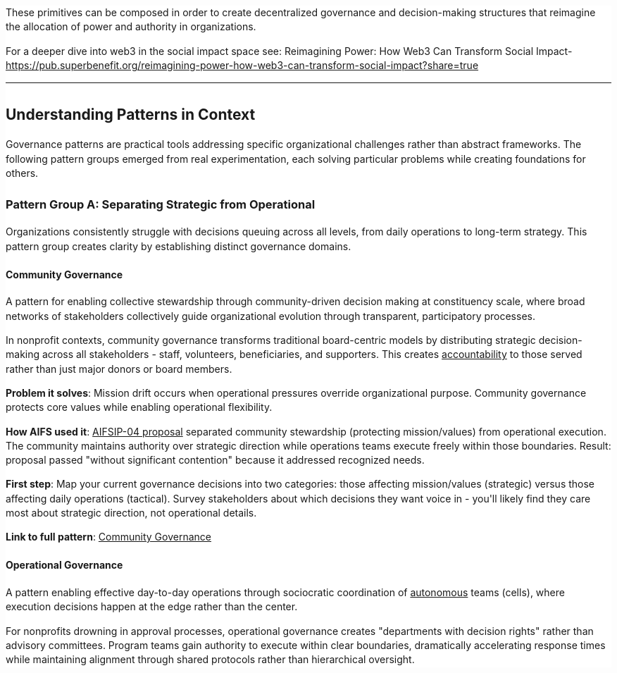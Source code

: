These primitives can be composed in order to create decentralized governance and decision-making structures that reimagine the allocation of power and authority in organizations. 

For a deeper dive into web3 in the social impact space see: Reimagining Power: How Web3 Can Transform Social Impact- https://pub.superbenefit.org/reimagining-power-how-web3-can-transform-social-impact?share=true  
 

---

## Understanding Patterns in Context

Governance patterns are practical tools addressing specific organizational challenges rather than abstract frameworks. The following pattern groups emerged from real experimentation, each solving particular problems while creating foundations for others.

### Pattern Group A: Separating Strategic from Operational

Organizations consistently struggle with decisions queuing across all levels, from daily operations to long-term strategy. This pattern group creates clarity by establishing distinct governance domains.

#### Community Governance

A pattern for enabling collective stewardship through community-driven decision making at constituency scale, where broad networks of stakeholders collectively guide organizational evolution through transparent, participatory processes.

In nonprofit contexts, community governance transforms traditional board-centric models by distributing strategic decision-making across all stakeholders - staff, volunteers, beneficiaries, and supporters. This creates [accountability](tags/accountability.md) to those served rather than just major donors or board members.

**Problem it solves**: Mission drift occurs when operational pressures override organizational purpose. Community governance protects core values while enabling operational flexibility.

**How AIFS used it**: [AIFSIP-04 proposal](https://snapshot.box/#/s:allinforsport.eth/proposal/0x1e7f810a37d57c2f1a0e6acb56893b81a9402f311a948fc863e52f486f5fb948) separated community stewardship (protecting mission/values) from operational execution. The community maintains authority over strategic direction while operations teams execute freely within those boundaries. Result: proposal passed "without significant contention" because it addressed recognized needs.

**First step**: Map your current governance decisions into two categories: those affecting mission/values (strategic) versus those affecting daily operations (tactical). Survey stakeholders about which decisions they want voice in - you'll likely find they care most about strategic direction, not operational details.

**Link to full pattern**: [Community Governance](artifacts/patterns/community-governance.md)

#### Operational Governance

A pattern enabling effective day-to-day operations through sociocratic coordination of [autonomous](tags/autonomy.md) teams (cells), where execution decisions happen at the edge rather than the center.

For nonprofits drowning in approval processes, operational governance creates "departments with decision rights" rather than advisory committees. Program teams gain authority to execute within clear boundaries, dramatically accelerating response times while maintaining alignment through shared protocols rather than hierarchical oversight.
